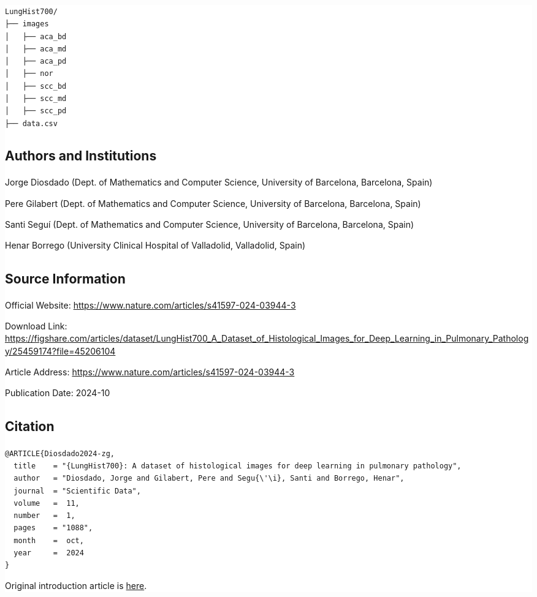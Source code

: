 ``` 
LungHist700/
├── images
│   ├── aca_bd
│   ├── aca_md
│   ├── aca_pd
│   ├── nor
│   ├── scc_bd
│   ├── scc_md
│   ├── scc_pd
├── data.csv
```

## Authors and Institutions

Jorge Diosdado (Dept. of Mathematics and Computer Science, University of Barcelona, Barcelona, Spain)  

Pere Gilabert (Dept. of Mathematics and Computer Science, University of Barcelona, Barcelona, Spain)  

Santi Seguí (Dept. of Mathematics and Computer Science, University of Barcelona, Barcelona, Spain)  

Henar Borrego (University Clinical Hospital of Valladolid, Valladolid, Spain)

## Source Information

Official Website: https://www.nature.com/articles/s41597-024-03944-3

Download Link: https://figshare.com/articles/dataset/LungHist700_A_Dataset_of_Histological_Images_for_Deep_Learning_in_Pulmonary_Pathology/25459174?file=45206104

Article Address: https://www.nature.com/articles/s41597-024-03944-3

Publication Date: 2024-10

## Citation

``` 
@ARTICLE{Diosdado2024-zg,
  title    = "{LungHist700}: A dataset of histological images for deep learning in pulmonary pathology",
  author   = "Diosdado, Jorge and Gilabert, Pere and Segu{\'\i}, Santi and Borrego, Henar",
  journal  = "Scientific Data",
  volume   =  11,
  number   =  1,
  pages    = "1088",
  month    =  oct,
  year     =  2024
}
```

Original introduction article is [here](https://zhuanlan.zhihu.com/p/842122384).
